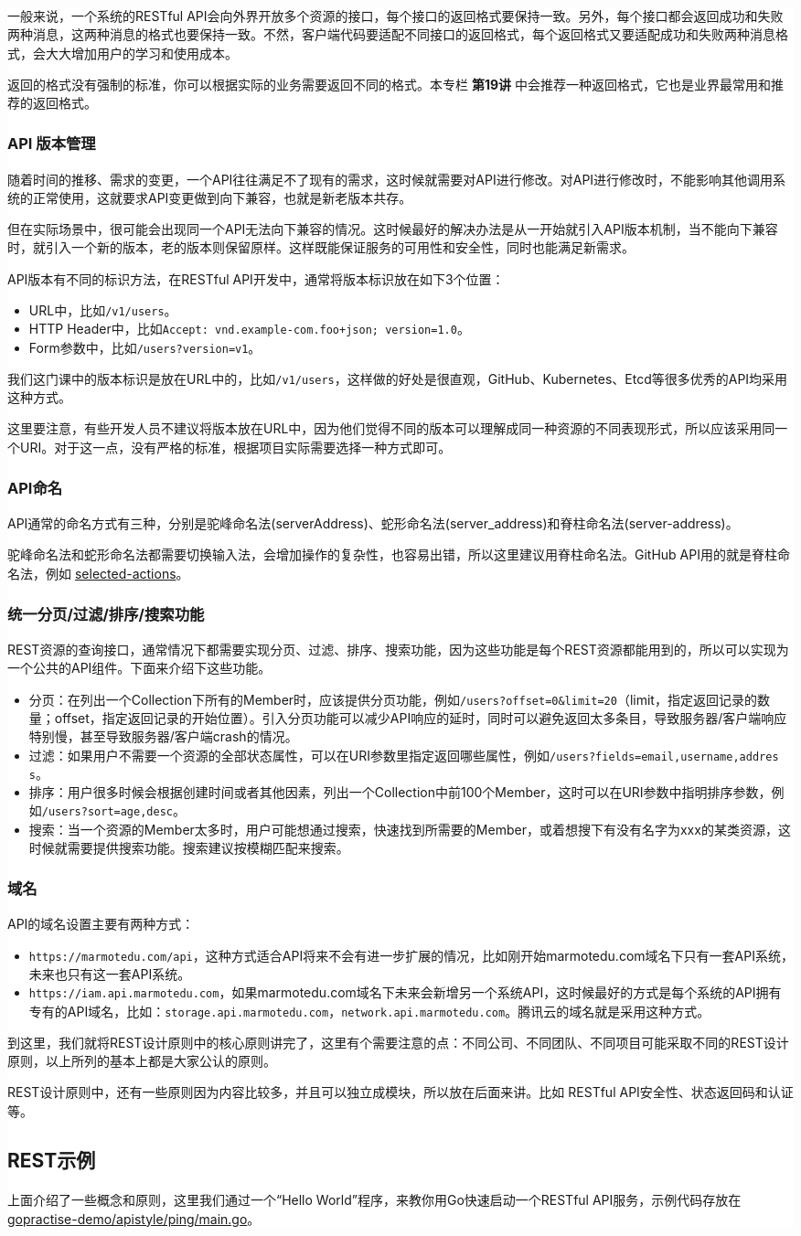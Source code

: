 一般来说，一个系统的RESTful API会向外界开放多个资源的接口，每个接口的返回格式要保持一致。另外，每个接口都会返回成功和失败两种消息，这两种消息的格式也要保持一致。不然，客户端代码要适配不同接口的返回格式，每个返回格式又要适配成功和失败两种消息格式，会大大增加用户的学习和使用成本。

返回的格式没有强制的标准，你可以根据实际的业务需要返回不同的格式。本专栏 **第19讲** 中会推荐一种返回格式，它也是业界最常用和推荐的返回格式。

### API 版本管理

随着时间的推移、需求的变更，一个API往往满足不了现有的需求，这时候就需要对API进行修改。对API进行修改时，不能影响其他调用系统的正常使用，这就要求API变更做到向下兼容，也就是新老版本共存。

但在实际场景中，很可能会出现同一个API无法向下兼容的情况。这时候最好的解决办法是从一开始就引入API版本机制，当不能向下兼容时，就引入一个新的版本，老的版本则保留原样。这样既能保证服务的可用性和安全性，同时也能满足新需求。

API版本有不同的标识方法，在RESTful API开发中，通常将版本标识放在如下3个位置：

*   URL中，比如`/v1/users`。
*   HTTP Header中，比如`Accept: vnd.example-com.foo+json; version=1.0`。
*   Form参数中，比如`/users?version=v1`。

我们这门课中的版本标识是放在URL中的，比如`/v1/users`，这样做的好处是很直观，GitHub、Kubernetes、Etcd等很多优秀的API均采用这种方式。

这里要注意，有些开发人员不建议将版本放在URL中，因为他们觉得不同的版本可以理解成同一种资源的不同表现形式，所以应该采用同一个URI。对于这一点，没有严格的标准，根据项目实际需要选择一种方式即可。

### API命名

API通常的命名方式有三种，分别是驼峰命名法(serverAddress)、蛇形命名法(server\_address)和脊柱命名法(server-address)。

驼峰命名法和蛇形命名法都需要切换输入法，会增加操作的复杂性，也容易出错，所以这里建议用脊柱命名法。GitHub API用的就是脊柱命名法，例如 [selected-actions](https://docs.github.com/en/rest/reference/actions#get-allowed-actions-for-an-organization)。

### 统一分页/过滤/排序/搜索功能

REST资源的查询接口，通常情况下都需要实现分页、过滤、排序、搜索功能，因为这些功能是每个REST资源都能用到的，所以可以实现为一个公共的API组件。下面来介绍下这些功能。

*   分页：在列出一个Collection下所有的Member时，应该提供分页功能，例如`/users?offset=0&limit=20`（limit，指定返回记录的数量；offset，指定返回记录的开始位置）。引入分页功能可以减少API响应的延时，同时可以避免返回太多条目，导致服务器/客户端响应特别慢，甚至导致服务器/客户端crash的情况。
*   过滤：如果用户不需要一个资源的全部状态属性，可以在URI参数里指定返回哪些属性，例如`/users?fields=email,username,address`。
*   排序：用户很多时候会根据创建时间或者其他因素，列出一个Collection中前100个Member，这时可以在URI参数中指明排序参数，例如`/users?sort=age,desc`。
*   搜索：当一个资源的Member太多时，用户可能想通过搜索，快速找到所需要的Member，或着想搜下有没有名字为xxx的某类资源，这时候就需要提供搜索功能。搜索建议按模糊匹配来搜索。

### 域名

API的域名设置主要有两种方式：

*   `https://marmotedu.com/api`，这种方式适合API将来不会有进一步扩展的情况，比如刚开始marmotedu.com域名下只有一套API系统，未来也只有这一套API系统。
*   `https://iam.api.marmotedu.com`，如果marmotedu.com域名下未来会新增另一个系统API，这时候最好的方式是每个系统的API拥有专有的API域名，比如：`storage.api.marmotedu.com`，`network.api.marmotedu.com`。腾讯云的域名就是采用这种方式。

到这里，我们就将REST设计原则中的核心原则讲完了，这里有个需要注意的点：不同公司、不同团队、不同项目可能采取不同的REST设计原则，以上所列的基本上都是大家公认的原则。

REST设计原则中，还有一些原则因为内容比较多，并且可以独立成模块，所以放在后面来讲。比如 RESTful API安全性、状态返回码和认证等。

## REST示例

上面介绍了一些概念和原则，这里我们通过一个“Hello World”程序，来教你用Go快速启动一个RESTful API服务，示例代码存放在[gopractise-demo/apistyle/ping/main.go](https://github.com/marmotedu/gopractise-demo/blob/main/apistyle/ping/main.go)。
